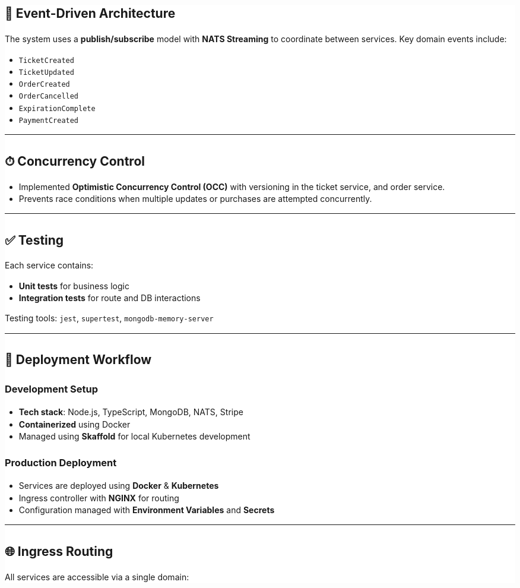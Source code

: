 ## 🔁 Event-Driven Architecture

The system uses a **publish/subscribe** model with **NATS Streaming** to coordinate between services. Key domain events include:

* `TicketCreated`
* `TicketUpdated`
* `OrderCreated`
* `OrderCancelled`
* `ExpirationComplete`
* `PaymentCreated`

---

## ⏱ Concurrency Control

* Implemented **Optimistic Concurrency Control (OCC)** with versioning in the ticket service, and order service.
* Prevents race conditions when multiple updates or purchases are attempted concurrently.

---

## ✅ Testing

Each service contains:

* **Unit tests** for business logic
* **Integration tests** for route and DB interactions

Testing tools: `jest`, `supertest`, `mongodb-memory-server`

---

## 🚀 Deployment Workflow

### Development Setup

* **Tech stack**: Node.js, TypeScript, MongoDB, NATS, Stripe
* **Containerized** using Docker
* Managed using **Skaffold** for local Kubernetes development

### Production Deployment

* Services are deployed using **Docker** & **Kubernetes**
* Ingress controller with **NGINX** for routing
* Configuration managed with **Environment Variables** and **Secrets**

---

## 🌐 Ingress Routing

All services are accessible via a single domain:
